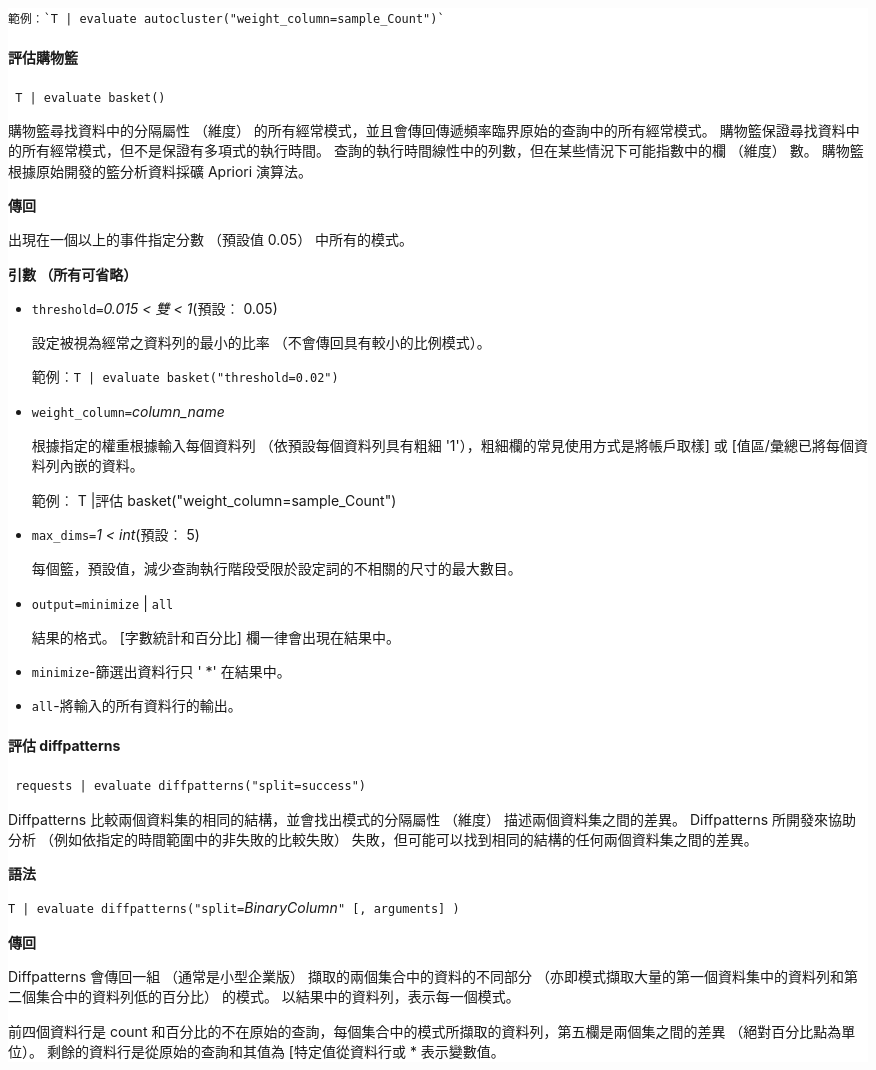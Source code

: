     範例︰`T | evaluate autocluster("weight_column=sample_Count")` 



#### <a name="evaluate-basket"></a>評估購物籃

     T | evaluate basket()

購物籃尋找資料中的分隔屬性 （維度） 的所有經常模式，並且會傳回傳遞頻率臨界原始的查詢中的所有經常模式。 購物籃保證尋找資料中的所有經常模式，但不是保證有多項式的執行時間。 查詢的執行時間線性中的列數，但在某些情況下可能指數中的欄 （維度） 數。 購物籃根據原始開發的籃分析資料採礦 Apriori 演算法。 

**傳回**

出現在一個以上的事件指定分數 （預設值 0.05） 中所有的模式。

**引數 （所有可省略）**


* `threshold=`*0.015 < 雙 < 1*(預設︰ 0.05) 

    設定被視為經常之資料列的最小的比率 （不會傳回具有較小的比例模式）。

    範例︰`T | evaluate basket("threshold=0.02")`


* `weight_column=`*column_name*

    根據指定的權重根據輸入每個資料列 （依預設每個資料列具有粗細 '1'），粗細欄的常見使用方式是將帳戶取樣] 或 [值區/彙總已將每個資料列內嵌的資料。

    範例︰ T |評估 basket("weight_column=sample_Count")


* `max_dims=`*1 < int*(預設︰ 5)

    每個籃，預設值，減少查詢執行階段受限於設定詞的不相關的尺寸的最大數目。


* `output=minimize` | `all` 

    結果的格式。 [字數統計和百分比] 欄一律會出現在結果中。

 * `minimize`-篩選出資料行只 ' *' 在結果中。
 * `all`-將輸入的所有資料行的輸出。




#### <a name="evaluate-diffpatterns"></a>評估 diffpatterns

     requests | evaluate diffpatterns("split=success")

Diffpatterns 比較兩個資料集的相同的結構，並會找出模式的分隔屬性 （維度） 描述兩個資料集之間的差異。 Diffpatterns 所開發來協助分析 （例如依指定的時間範圍中的非失敗的比較失敗） 失敗，但可能可以找到相同的結構的任何兩個資料集之間的差異。 

**語法**

`T | evaluate diffpatterns("split=`*BinaryColumn*`" [, arguments] )`

**傳回**

Diffpatterns 會傳回一組 （通常是小型企業版） 擷取的兩個集合中的資料的不同部分 （亦即模式擷取大量的第一個資料集中的資料列和第二個集合中的資料列低的百分比） 的模式。 以結果中的資料列，表示每一個模式。

前四個資料行是 count 和百分比的不在原始的查詢，每個集合中的模式所擷取的資料列，第五欄是兩個集之間的差異 （絕對百分比點為單位）。 剩餘的資料行是從原始的查詢和其值為 [特定值從資料行或 * 表示變數值。 
